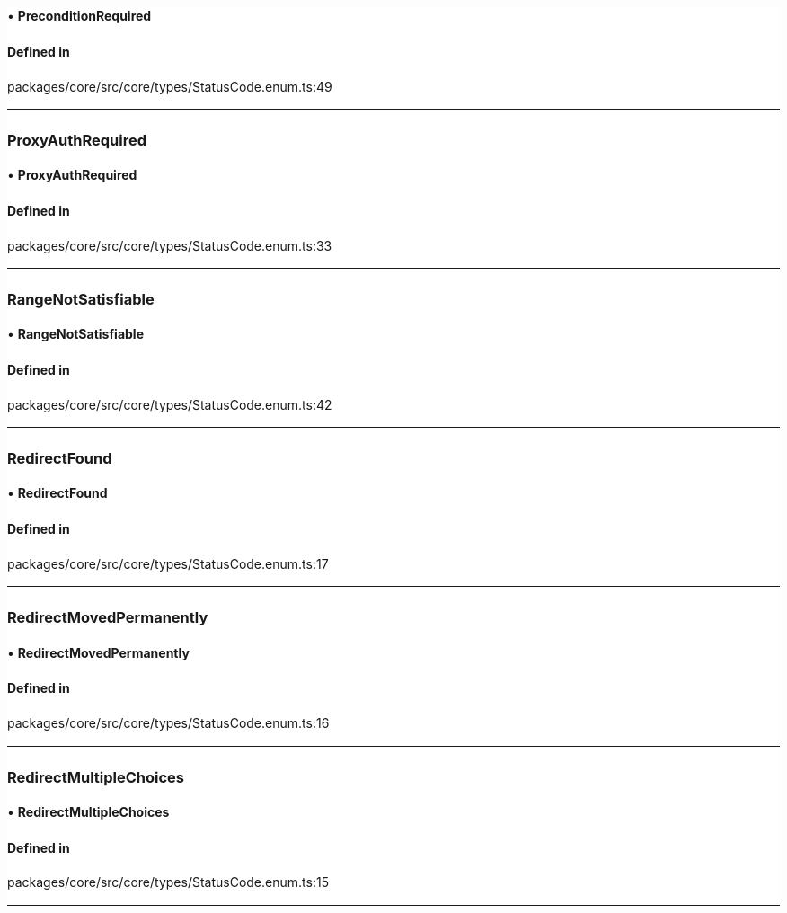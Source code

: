• **PreconditionRequired**

#### Defined in

packages/core/src/core/types/StatusCode.enum.ts:49

___

### ProxyAuthRequired

• **ProxyAuthRequired**

#### Defined in

packages/core/src/core/types/StatusCode.enum.ts:33

___

### RangeNotSatisfiable

• **RangeNotSatisfiable**

#### Defined in

packages/core/src/core/types/StatusCode.enum.ts:42

___

### RedirectFound

• **RedirectFound**

#### Defined in

packages/core/src/core/types/StatusCode.enum.ts:17

___

### RedirectMovedPermanently

• **RedirectMovedPermanently**

#### Defined in

packages/core/src/core/types/StatusCode.enum.ts:16

___

### RedirectMultipleChoices

• **RedirectMultipleChoices**

#### Defined in

packages/core/src/core/types/StatusCode.enum.ts:15

___
